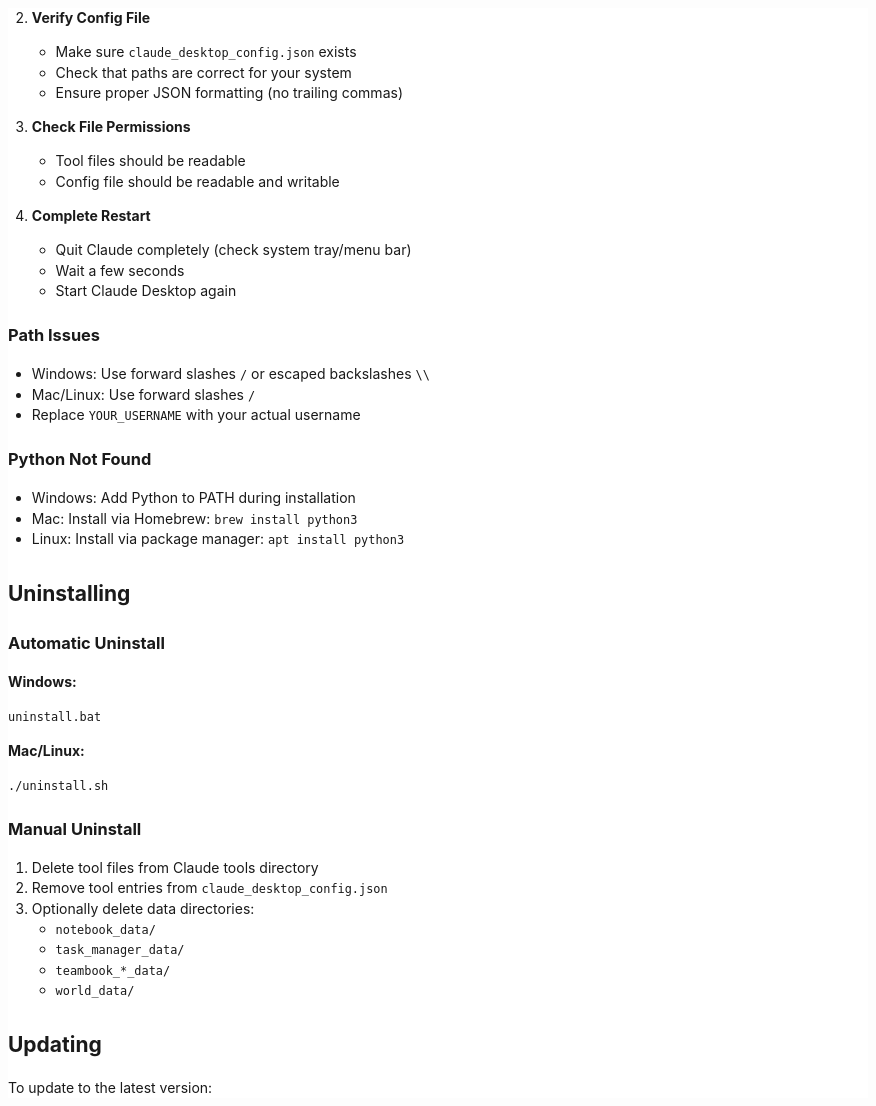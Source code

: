 2. **Verify Config File**
   - Make sure `claude_desktop_config.json` exists
   - Check that paths are correct for your system
   - Ensure proper JSON formatting (no trailing commas)

3. **Check File Permissions**
   - Tool files should be readable
   - Config file should be readable and writable

4. **Complete Restart**
   - Quit Claude completely (check system tray/menu bar)
   - Wait a few seconds
   - Start Claude Desktop again

### Path Issues

- Windows: Use forward slashes `/` or escaped backslashes `\\`
- Mac/Linux: Use forward slashes `/`
- Replace `YOUR_USERNAME` with your actual username

### Python Not Found

- Windows: Add Python to PATH during installation
- Mac: Install via Homebrew: `brew install python3`
- Linux: Install via package manager: `apt install python3`

## Uninstalling

### Automatic Uninstall

**Windows:**
```batch
uninstall.bat
```

**Mac/Linux:**
```bash
./uninstall.sh
```

### Manual Uninstall

1. Delete tool files from Claude tools directory
2. Remove tool entries from `claude_desktop_config.json`
3. Optionally delete data directories:
   - `notebook_data/`
   - `task_manager_data/`
   - `teambook_*_data/`
   - `world_data/`

## Updating

To update to the latest version:
